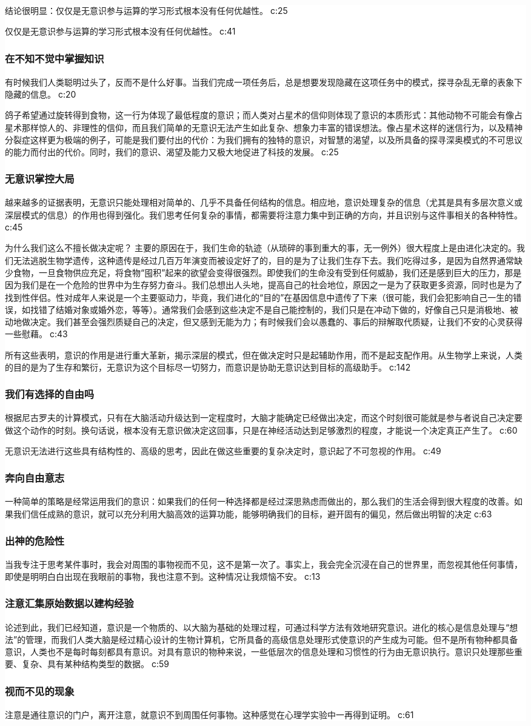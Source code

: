 结论很明显：仅仅是无意识参与运算的学习形式根本没有任何优越性。 c:25

仅仅是无意识参与运算的学习形式根本没有任何优越性。 c:41

### 在不知不觉中掌握知识

有时候我们人类聪明过头了，反而不是什么好事。当我们完成一项任务后，总是想要发现隐藏在这项任务中的模式，探寻杂乱无章的表象下隐藏的信息。 c:20

鸽子希望通过旋转得到食物，这一行为体现了最低程度的意识；而人类对占星术的信仰则体现了意识的本质形式：其他动物不可能会有像占星术那样惊人的、非理性的信仰，而且我们简单的无意识无法产生如此复杂、想象力丰富的错误想法。像占星术这样的迷信行为，以及精神分裂症这样更为极端的例子，可能是我们要付出的代价：为我们拥有的独特的意识，对智慧的渴望，以及所具备的探寻深奥模式的不可思议的能力而付出的代价。同时，我们的意识、渴望及能力又极大地促进了科技的发展。
 c:25

### 无意识掌控大局

越来越多的证据表明，无意识只能处理相对简单的、几乎不具备任何结构的信息。相应地，意识处理复杂的信息（尤其是具有多层次意义或深层模式的信息）的作用也得到强化。我们思考任何复杂的事情，都需要将注意力集中到正确的方向，并且识别与这件事相关的各种特性。 c:45

为什么我们这么不擅长做决定呢？
主要的原因在于，我们生命的轨迹（从琐碎的事到重大的事，无一例外）很大程度上是由进化决定的。我们无法逃脱生物学遗传，这种遗传是经过几百万年演变而被设定好了的，目的是为了让我们生存下去。我们吃得过多，是因为自然界通常缺少食物，一旦食物供应充足，将食物“囤积”起来的欲望会变得很强烈。即使我们的生命没有受到任何威胁，我们还是感到巨大的压力，那是因为我们是在一个危险的世界中为生存努力奋斗。我们总想出人头地，提高自己的社会地位，原因之一是为了获取更多资源，同时也是为了找到性伴侣。性对成年人来说是一个主要驱动力，毕竟，我们进化的“目的”在基因信息中遗传了下来（很可能，我们会犯影响自己一生的错误，如找错了结婚对象或婚外恋，等等）。通常我们会感到这些决定不是自己能控制的，我们只是在冲动下做的，好像自己只是消极地、被动地做决定。我们甚至会强烈质疑自己的决定，但又感到无能为力；有时候我们会以愚蠢的、事后的辩解取代质疑，让我们不安的心灵获得一些慰藉。 c:43

所有这些表明，意识的作用是进行重大革新，揭示深层的模式，但在做决定时只是起辅助作用，而不是起支配作用。从生物学上来说，人类的目的是为了生存和繁衍，无意识为这个目标尽一切努力，而意识是协助无意识达到目标的高级助手。 c:142

### 我们有选择的自由吗

根据尼古罗夫的计算模式，只有在大脑活动升级达到一定程度时，大脑才能确定已经做出决定，而这个时刻很可能就是参与者说自己决定要做这个动作的时刻。换句话说，根本没有无意识做决定这回事，只是在神经活动达到足够激烈的程度，才能说一个决定真正产生了。 c:60

无意识无法进行这些具有结构性的、高级的思考，因此在做这些重要的复杂决定时，意识起了不可忽视的作用。 c:49

### 奔向自由意志

一种简单的策略是经常运用我们的意识：如果我们的任何一种选择都是经过深思熟虑而做出的，那么我们的生活会得到很大程度的改善。如果我们信任成熟的意识，就可以充分利用大脑高效的运算功能，能够明确我们的目标，避开固有的偏见，然后做出明智的决定 c:63

### 出神的危险性

当我专注于思考某件事时，我会对周围的事物视而不见，这不是第一次了。事实上，我会完全沉浸在自己的世界里，而忽视其他任何事情，即使是明明白白出现在我眼前的事物，我也注意不到。这种情况让我烦恼不安。 c:13

### 注意汇集原始数据以建构经验

论述到此，我们已经知道，意识是一个物质的、以大脑为基础的处理过程，可通过科学方法有效地研究意识。进化的核心是信息处理与“想法”的管理，而我们人类大脑是经过精心设计的生物计算机，它所具备的高级信息处理形式使意识的产生成为可能。但不是所有物种都具备意识，人类也不是每时每刻都具有意识。对具有意识的物种来说，一些低层次的信息处理和习惯性的行为由无意识执行。意识只处理那些重要、复杂、具有某种结构类型的数据。 c:59

### 视而不见的现象

注意是通往意识的门户，离开注意，就意识不到周围任何事物。这种感觉在心理学实验中一再得到证明。 c:61
